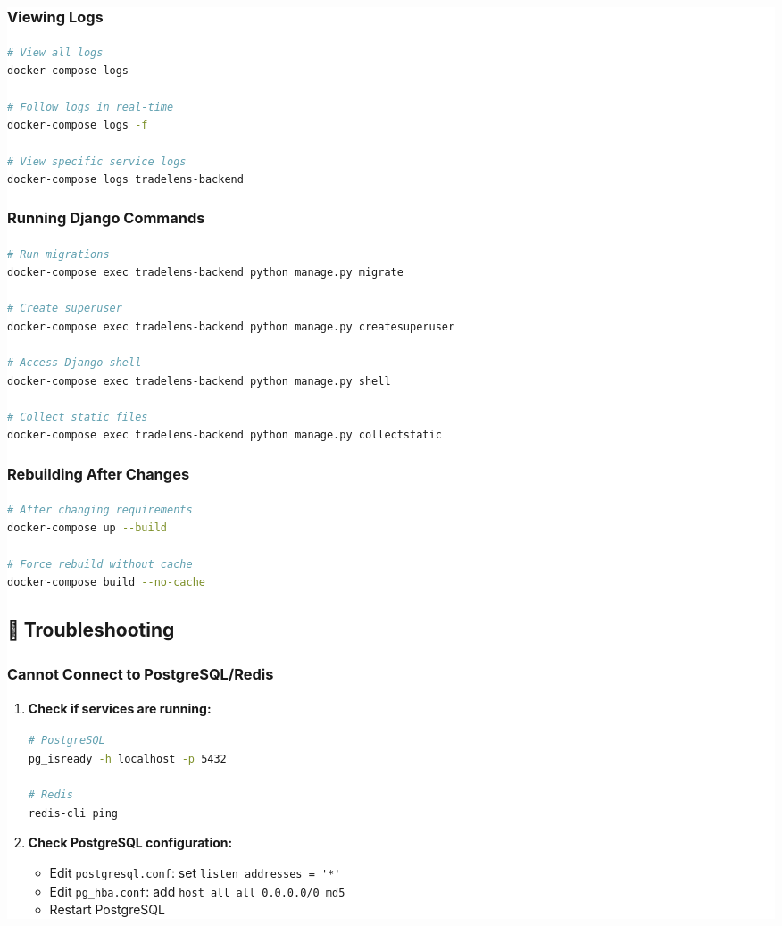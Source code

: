 ### Viewing Logs

```bash
# View all logs
docker-compose logs

# Follow logs in real-time
docker-compose logs -f

# View specific service logs
docker-compose logs tradelens-backend
```

### Running Django Commands

```bash
# Run migrations
docker-compose exec tradelens-backend python manage.py migrate

# Create superuser
docker-compose exec tradelens-backend python manage.py createsuperuser

# Access Django shell
docker-compose exec tradelens-backend python manage.py shell

# Collect static files
docker-compose exec tradelens-backend python manage.py collectstatic
```

### Rebuilding After Changes

```bash
# After changing requirements
docker-compose up --build

# Force rebuild without cache
docker-compose build --no-cache
```

## 🐛 Troubleshooting

### Cannot Connect to PostgreSQL/Redis

1. **Check if services are running:**
   ```bash
   # PostgreSQL
   pg_isready -h localhost -p 5432
   
   # Redis
   redis-cli ping
   ```

2. **Check PostgreSQL configuration:**
   - Edit `postgresql.conf`: set `listen_addresses = '*'`
   - Edit `pg_hba.conf`: add `host all all 0.0.0.0/0 md5`
   - Restart PostgreSQL
